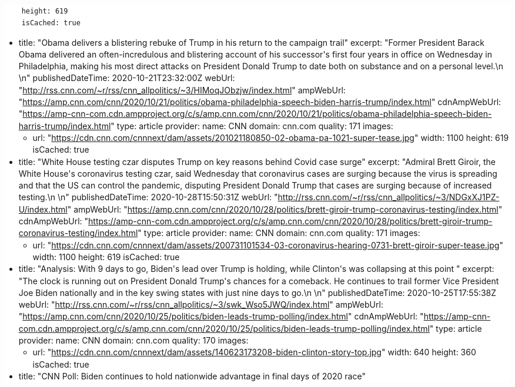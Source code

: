         height: 619
        isCached: true
  - title: "Obama delivers a blistering rebuke of Trump in his return to the campaign trail"
    excerpt: "Former President Barack Obama delivered an often-incredulous and blistering account of his successor's first four years in office on Wednesday in Philadelphia, making his most direct attacks on President Donald Trump to date both on substance and on a personal level.\n    \n"
    publishedDateTime: 2020-10-21T23:32:00Z
    webUrl: "http://rss.cnn.com/~r/rss/cnn_allpolitics/~3/HIMoqJObzjw/index.html"
    ampWebUrl: "https://amp.cnn.com/cnn/2020/10/21/politics/obama-philadelphia-speech-biden-harris-trump/index.html"
    cdnAmpWebUrl: "https://amp-cnn-com.cdn.ampproject.org/c/s/amp.cnn.com/cnn/2020/10/21/politics/obama-philadelphia-speech-biden-harris-trump/index.html"
    type: article
    provider:
      name: CNN
      domain: cnn.com
    quality: 171
    images:
      - url: "https://cdn.cnn.com/cnnnext/dam/assets/201021180850-02-obama-pa-1021-super-tease.jpg"
        width: 1100
        height: 619
        isCached: true
  - title: "White House testing czar disputes Trump on key reasons behind Covid case surge"
    excerpt: "Admiral Brett Giroir, the White House's coronavirus testing czar, said Wednesday that coronavirus cases are surging because the virus is spreading and that the US can control the pandemic, disputing President Donald Trump that cases are surging because of increased testing.\n    \n"
    publishedDateTime: 2020-10-28T15:50:31Z
    webUrl: "http://rss.cnn.com/~r/rss/cnn_allpolitics/~3/NDGxXJ1PZ-U/index.html"
    ampWebUrl: "https://amp.cnn.com/cnn/2020/10/28/politics/brett-giroir-trump-coronavirus-testing/index.html"
    cdnAmpWebUrl: "https://amp-cnn-com.cdn.ampproject.org/c/s/amp.cnn.com/cnn/2020/10/28/politics/brett-giroir-trump-coronavirus-testing/index.html"
    type: article
    provider:
      name: CNN
      domain: cnn.com
    quality: 171
    images:
      - url: "https://cdn.cnn.com/cnnnext/dam/assets/200731101534-03-coronavirus-hearing-0731-brett-giroir-super-tease.jpg"
        width: 1100
        height: 619
        isCached: true
  - title: "Analysis: With 9 days to go, Biden's lead over Trump is holding, while Clinton's was collapsing at this point "
    excerpt: "The clock is running out on President Donald Trump's chances for a comeback. He continues to trail former Vice President Joe Biden nationally and in the key swing states with just nine days to go.\n    \n"
    publishedDateTime: 2020-10-25T17:55:38Z
    webUrl: "http://rss.cnn.com/~r/rss/cnn_allpolitics/~3/swk_Wso5JWQ/index.html"
    ampWebUrl: "https://amp.cnn.com/cnn/2020/10/25/politics/biden-leads-trump-polling/index.html"
    cdnAmpWebUrl: "https://amp-cnn-com.cdn.ampproject.org/c/s/amp.cnn.com/cnn/2020/10/25/politics/biden-leads-trump-polling/index.html"
    type: article
    provider:
      name: CNN
      domain: cnn.com
    quality: 170
    images:
      - url: "https://cdn.cnn.com/cnnnext/dam/assets/140623173208-biden-clinton-story-top.jpg"
        width: 640
        height: 360
        isCached: true
  - title: "CNN Poll: Biden continues to hold nationwide advantage in final days of 2020 race"